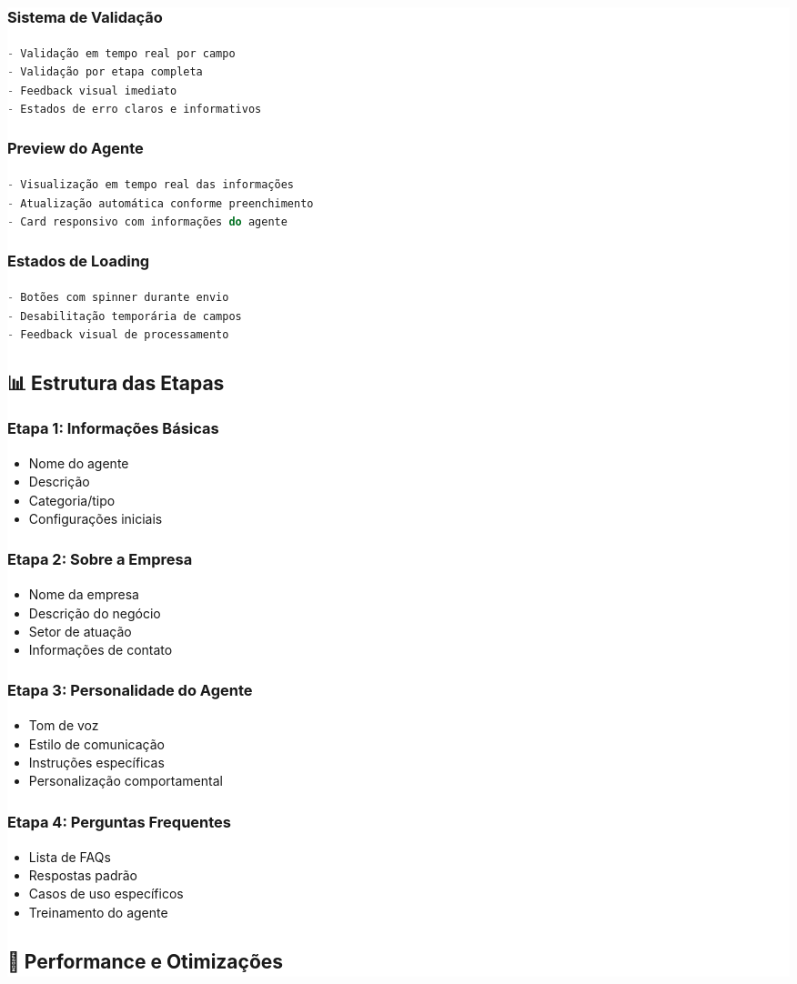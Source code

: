 ### Sistema de Validação
```typescript
- Validação em tempo real por campo
- Validação por etapa completa
- Feedback visual imediato
- Estados de erro claros e informativos
```

### Preview do Agente
```typescript
- Visualização em tempo real das informações
- Atualização automática conforme preenchimento
- Card responsivo com informações do agente
```

### Estados de Loading
```typescript
- Botões com spinner durante envio
- Desabilitação temporária de campos
- Feedback visual de processamento
```

## 📊 Estrutura das Etapas

### Etapa 1: Informações Básicas
- Nome do agente
- Descrição
- Categoria/tipo
- Configurações iniciais

### Etapa 2: Sobre a Empresa
- Nome da empresa
- Descrição do negócio
- Setor de atuação
- Informações de contato

### Etapa 3: Personalidade do Agente
- Tom de voz
- Estilo de comunicação
- Instruções específicas
- Personalização comportamental

### Etapa 4: Perguntas Frequentes
- Lista de FAQs
- Respostas padrão
- Casos de uso específicos
- Treinamento do agente

## 🚀 Performance e Otimizações
